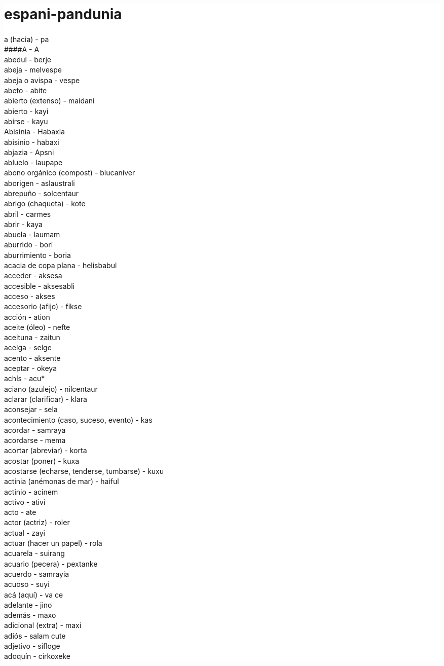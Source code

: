 # espani-pandunia
a (hacia) - pa  
####A - A  
abedul - berje  
abeja - melvespe  
abeja o avispa - vespe  
abeto - abite  
abierto (extenso) - maidani  
abierto - kayi  
abirse - kayu  
Abisinia - Habaxia  
abisinio - habaxi  
abjazia - Apsni  
abluelo - laupape  
abono orgánico (compost) - biucaniver  
aborigen - aslaustrali  
abrepuño - solcentaur  
abrigo (chaqueta) - kote  
abril - carmes  
abrir - kaya  
abuela - laumam  
aburrido - bori  
aburrimiento - boria  
acacia de copa plana - helisbabul  
acceder - aksesa  
accesible - aksesabli  
acceso - akses  
accesorio (afijo) - fikse  
acción - ation  
aceite (óleo) - nefte  
aceituna - zaitun  
acelga - selge  
acento - aksente  
aceptar - okeya  
achís - acu\*  
aciano (azulejo) - nilcentaur  
aclarar (clarificar) - klara  
aconsejar - sela  
acontecimiento (caso, suceso, evento) - kas  
acordar - samraya  
acordarse - mema  
acortar (abreviar) - korta  
acostar (poner) - kuxa  
acostarse (echarse, tenderse, tumbarse) - kuxu  
actinia (anémonas de mar) - haiful  
actinio - acinem  
activo - ativi  
acto - ate  
actor (actriz) - roler  
actual - zayi  
actuar (hacer un papel) - rola  
acuarela - suirang  
acuario (pecera) - pextanke  
acuerdo - samrayia  
acuoso - suyi  
acá (aquí) - va ce  
adelante - jino  
además - maxo  
adicional (extra) - maxi  
adiós - salam cute  
adjetivo - sifloge  
adoquín - cirkoxeke  